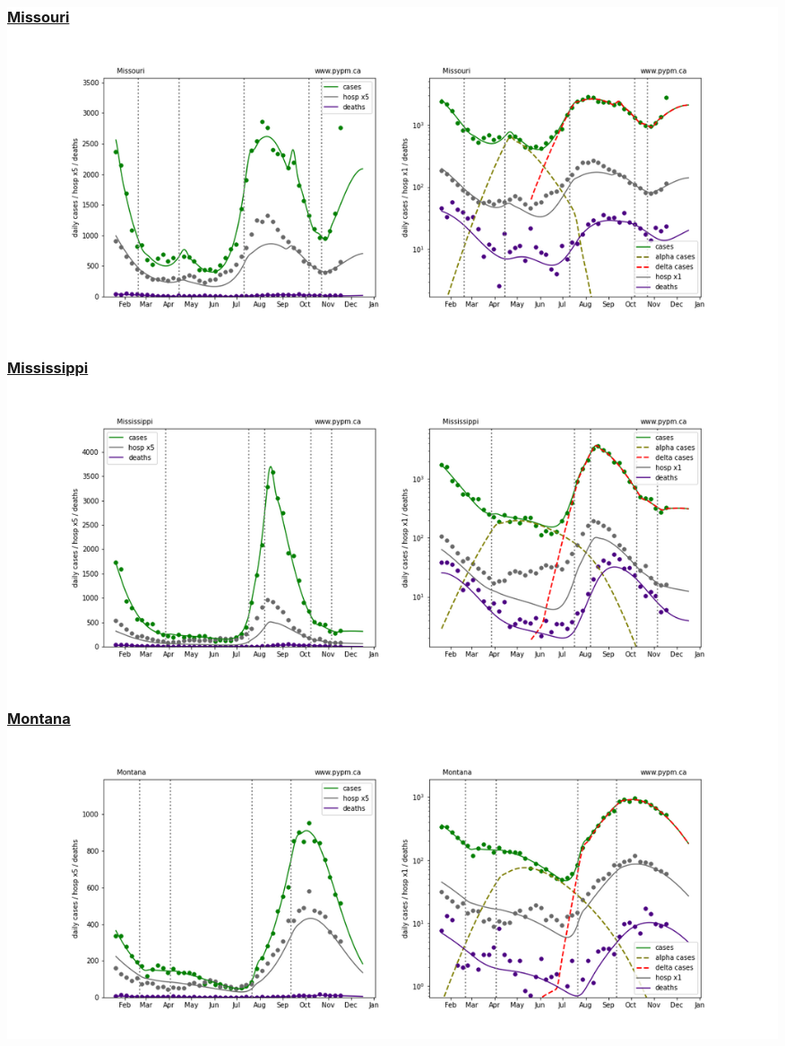 ### [Missouri](img/mo_2_9_1121.pdf)

![mo](img/mo_2_9_1121.png)

### [Mississippi](img/ms_2_9_1121.pdf)

![ms](img/ms_2_9_1121.png)

### [Montana](img/mt_2_9_1121.pdf)

![mt](img/mt_2_9_1121.png)
